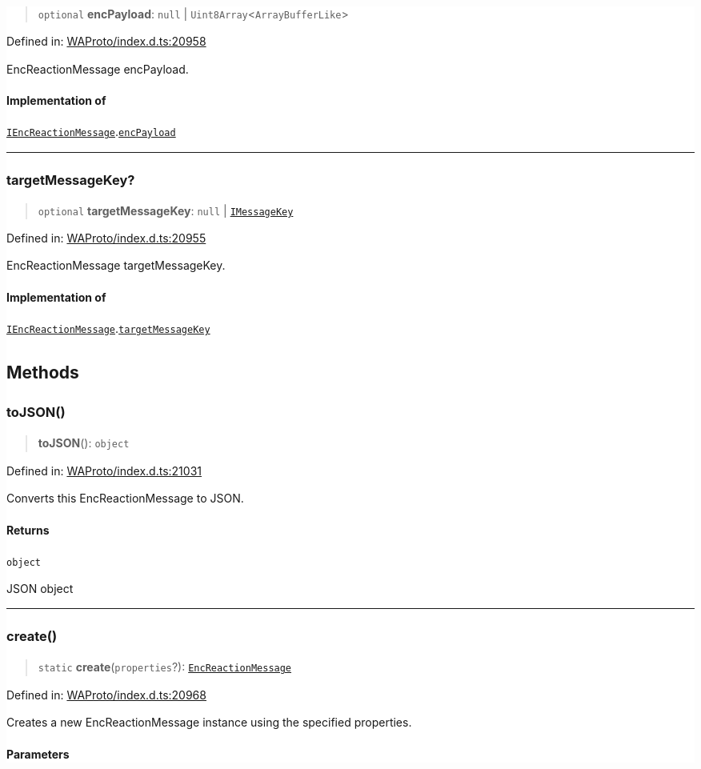 > `optional` **encPayload**: `null` \| `Uint8Array`\<`ArrayBufferLike`\>

Defined in: [WAProto/index.d.ts:20958](https://github.com/Fokusdotid/Baileys/blob/f4c7971f59af0b012f8de667e7a21ae12f7bbf19/WAProto/index.d.ts#L20958)

EncReactionMessage encPayload.

#### Implementation of

[`IEncReactionMessage`](../interfaces/IEncReactionMessage.md).[`encPayload`](../interfaces/IEncReactionMessage.md#encpayload)

***

### targetMessageKey?

> `optional` **targetMessageKey**: `null` \| [`IMessageKey`](../../../interfaces/IMessageKey.md)

Defined in: [WAProto/index.d.ts:20955](https://github.com/Fokusdotid/Baileys/blob/f4c7971f59af0b012f8de667e7a21ae12f7bbf19/WAProto/index.d.ts#L20955)

EncReactionMessage targetMessageKey.

#### Implementation of

[`IEncReactionMessage`](../interfaces/IEncReactionMessage.md).[`targetMessageKey`](../interfaces/IEncReactionMessage.md#targetmessagekey)

## Methods

### toJSON()

> **toJSON**(): `object`

Defined in: [WAProto/index.d.ts:21031](https://github.com/Fokusdotid/Baileys/blob/f4c7971f59af0b012f8de667e7a21ae12f7bbf19/WAProto/index.d.ts#L21031)

Converts this EncReactionMessage to JSON.

#### Returns

`object`

JSON object

***

### create()

> `static` **create**(`properties`?): [`EncReactionMessage`](EncReactionMessage.md)

Defined in: [WAProto/index.d.ts:20968](https://github.com/Fokusdotid/Baileys/blob/f4c7971f59af0b012f8de667e7a21ae12f7bbf19/WAProto/index.d.ts#L20968)

Creates a new EncReactionMessage instance using the specified properties.

#### Parameters
